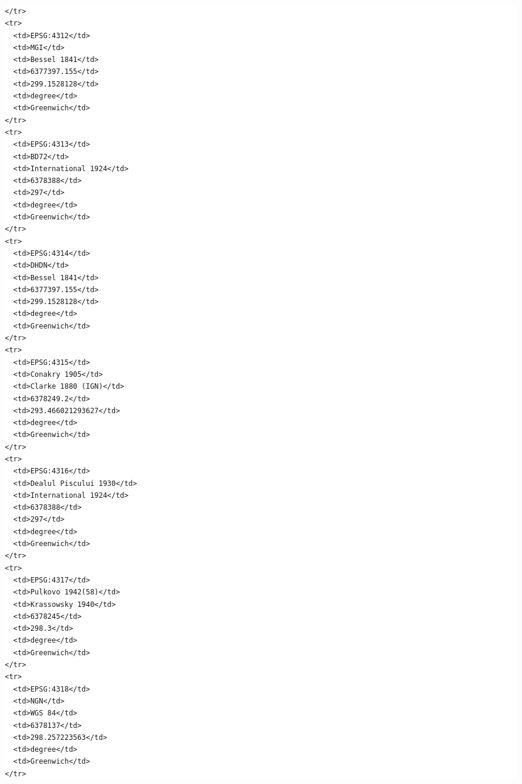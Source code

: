     </tr>
    <tr>
      <td>EPSG:4312</td>
      <td>MGI</td>
      <td>Bessel 1841</td>
      <td>6377397.155</td>
      <td>299.1528128</td>
      <td>degree</td>
      <td>Greenwich</td>
    </tr>
    <tr>
      <td>EPSG:4313</td>
      <td>BD72</td>
      <td>International 1924</td>
      <td>6378388</td>
      <td>297</td>
      <td>degree</td>
      <td>Greenwich</td>
    </tr>
    <tr>
      <td>EPSG:4314</td>
      <td>DHDN</td>
      <td>Bessel 1841</td>
      <td>6377397.155</td>
      <td>299.1528128</td>
      <td>degree</td>
      <td>Greenwich</td>
    </tr>
    <tr>
      <td>EPSG:4315</td>
      <td>Conakry 1905</td>
      <td>Clarke 1880 (IGN)</td>
      <td>6378249.2</td>
      <td>293.466021293627</td>
      <td>degree</td>
      <td>Greenwich</td>
    </tr>
    <tr>
      <td>EPSG:4316</td>
      <td>Dealul Piscului 1930</td>
      <td>International 1924</td>
      <td>6378388</td>
      <td>297</td>
      <td>degree</td>
      <td>Greenwich</td>
    </tr>
    <tr>
      <td>EPSG:4317</td>
      <td>Pulkovo 1942(58)</td>
      <td>Krassowsky 1940</td>
      <td>6378245</td>
      <td>298.3</td>
      <td>degree</td>
      <td>Greenwich</td>
    </tr>
    <tr>
      <td>EPSG:4318</td>
      <td>NGN</td>
      <td>WGS 84</td>
      <td>6378137</td>
      <td>298.257223563</td>
      <td>degree</td>
      <td>Greenwich</td>
    </tr>